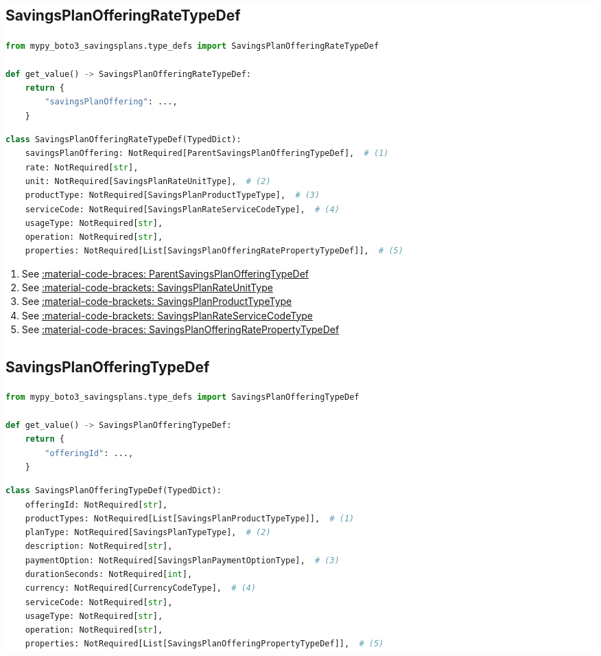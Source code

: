 ## SavingsPlanOfferingRateTypeDef

```python title="Usage Example"
from mypy_boto3_savingsplans.type_defs import SavingsPlanOfferingRateTypeDef

def get_value() -> SavingsPlanOfferingRateTypeDef:
    return {
        "savingsPlanOffering": ...,
    }
```

```python title="Definition"
class SavingsPlanOfferingRateTypeDef(TypedDict):
    savingsPlanOffering: NotRequired[ParentSavingsPlanOfferingTypeDef],  # (1)
    rate: NotRequired[str],
    unit: NotRequired[SavingsPlanRateUnitType],  # (2)
    productType: NotRequired[SavingsPlanProductTypeType],  # (3)
    serviceCode: NotRequired[SavingsPlanRateServiceCodeType],  # (4)
    usageType: NotRequired[str],
    operation: NotRequired[str],
    properties: NotRequired[List[SavingsPlanOfferingRatePropertyTypeDef]],  # (5)
```

1. See [:material-code-braces: ParentSavingsPlanOfferingTypeDef](./type_defs.md#parentsavingsplanofferingtypedef) 
2. See [:material-code-brackets: SavingsPlanRateUnitType](./literals.md#savingsplanrateunittype) 
3. See [:material-code-brackets: SavingsPlanProductTypeType](./literals.md#savingsplanproducttypetype) 
4. See [:material-code-brackets: SavingsPlanRateServiceCodeType](./literals.md#savingsplanrateservicecodetype) 
5. See [:material-code-braces: SavingsPlanOfferingRatePropertyTypeDef](./type_defs.md#savingsplanofferingratepropertytypedef) 
## SavingsPlanOfferingTypeDef

```python title="Usage Example"
from mypy_boto3_savingsplans.type_defs import SavingsPlanOfferingTypeDef

def get_value() -> SavingsPlanOfferingTypeDef:
    return {
        "offeringId": ...,
    }
```

```python title="Definition"
class SavingsPlanOfferingTypeDef(TypedDict):
    offeringId: NotRequired[str],
    productTypes: NotRequired[List[SavingsPlanProductTypeType]],  # (1)
    planType: NotRequired[SavingsPlanTypeType],  # (2)
    description: NotRequired[str],
    paymentOption: NotRequired[SavingsPlanPaymentOptionType],  # (3)
    durationSeconds: NotRequired[int],
    currency: NotRequired[CurrencyCodeType],  # (4)
    serviceCode: NotRequired[str],
    usageType: NotRequired[str],
    operation: NotRequired[str],
    properties: NotRequired[List[SavingsPlanOfferingPropertyTypeDef]],  # (5)
```
